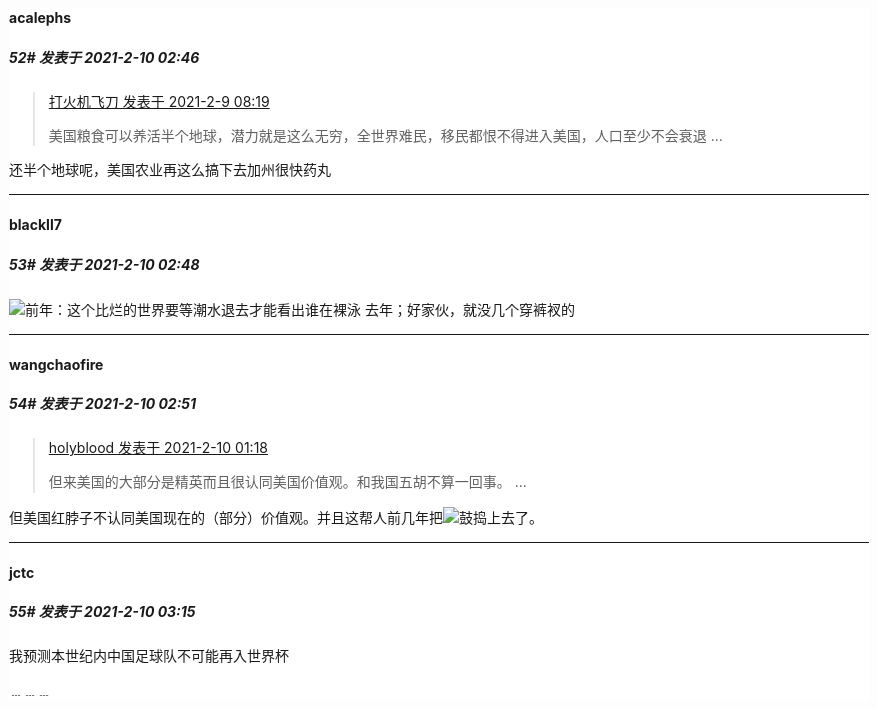 ####  acalephs  
##### 52#       发表于 2021-2-10 02:46



<blockquote><a href="httphttps://bbs.saraba1st.com/2b/forum.php?mod=redirect&amp;goto=findpost&amp;pid=50290344&amp;ptid=1987166" target="_blank">打火机飞刀 发表于 2021-2-9 08:19</a>

美国粮食可以养活半个地球，潜力就是这么无穷，全世界难民，移民都恨不得进入美国，人口至少不会衰退 ...</blockquote>
还半个地球呢，美国农业再这么搞下去加州很快药丸







*****

####  blackll7  
##### 53#       发表于 2021-2-10 02:48



<img src="https://static.saraba1st.com/image/smiley/face2017/242.gif" referrerpolicy="no-referrer">前年：这个比烂的世界要等潮水退去才能看出谁在裸泳
去年；好家伙，就没几个穿裤衩的







*****

####  wangchaofire  
##### 54#       发表于 2021-2-10 02:51



<blockquote><a href="httphttps://bbs.saraba1st.com/2b/forum.php?mod=redirect&amp;goto=findpost&amp;pid=50290680&amp;ptid=1987166" target="_blank">holyblood 发表于 2021-2-10 01:18</a>

但来美国的大部分是精英而且很认同美国价值观。和我国五胡不算一回事。 ...</blockquote>
但美国红脖子不认同美国现在的（部分）价值观。并且这帮人前几年把<img src="https://static.saraba1st.com/image/smiley/face2017/242.gif" referrerpolicy="no-referrer">鼓捣上去了。







*****

####  jctc  
##### 55#       发表于 2021-2-10 03:15




我预测本世纪内中国足球队不可能再入世界杯



﹍﹍﹍
